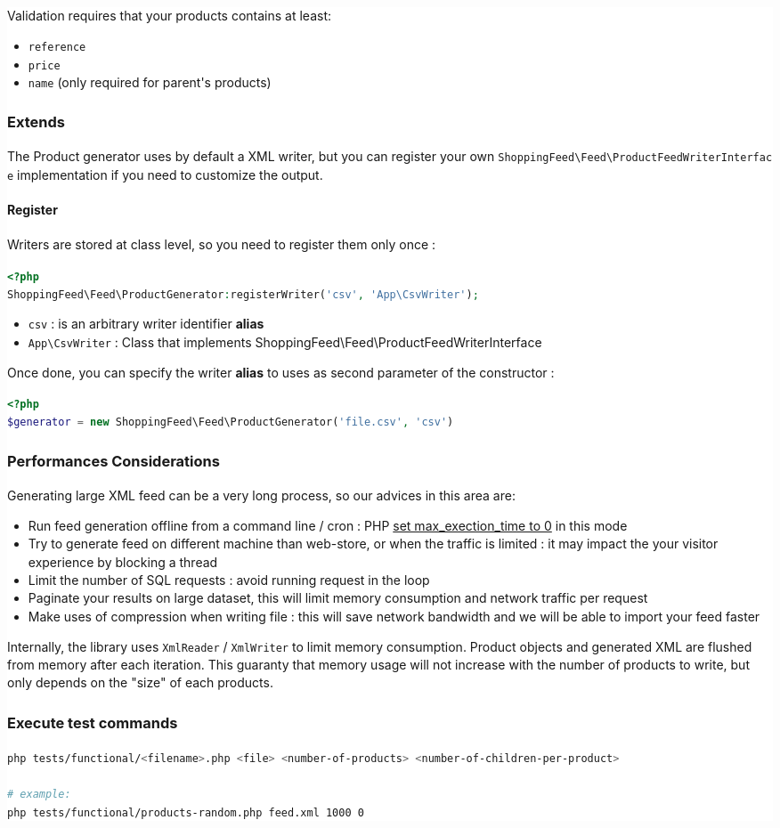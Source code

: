 Validation requires that your products contains at least:

- `reference`
- `price`
- `name` (only required for parent's products)


### Extends

The Product generator uses by default a XML writer, but you can register your own `ShoppingFeed\Feed\ProductFeedWriterInterface` implementation if you need to customize the output.

#### Register

Writers are stored at class level, so you need to register them only once :

```php
<?php
ShoppingFeed\Feed\ProductGenerator:registerWriter('csv', 'App\CsvWriter');
```

- `csv` : is an arbitrary writer identifier **alias**
- `App\CsvWriter` : Class that implements ShoppingFeed\Feed\ProductFeedWriterInterface

Once done, you can specify the writer **alias** to uses as second parameter of the constructor :

```php
<?php
$generator = new ShoppingFeed\Feed\ProductGenerator('file.csv', 'csv')
```

### Performances Considerations

Generating large XML feed can be a very long process, so our advices in this area are:

- Run feed generation offline from a command line / cron : PHP [set max_exection_time to 0](http://php.net/manual/en/info.configuration.php#ini.max-execution-time) in this mode
- Try to generate feed on different machine than web-store, or when the traffic is limited : it may impact the your visitor experience by blocking a thread  
- Limit the number of SQL requests : avoid running request in the loop
- Paginate your results on large dataset, this will limit memory consumption and network traffic per request
- Make uses of compression when writing file : this will save network bandwidth and we will be able to import your feed faster

Internally, the library uses `XmlReader` / `XmlWriter` to limit memory consumption. Product objects and generated XML are flushed from memory after each iteration.
This guaranty that memory usage will not increase with the number of products to write, but only depends on the "size" of each products.


### Execute test commands

```bash
php tests/functional/<filename>.php <file> <number-of-products> <number-of-children-per-product>

# example:
php tests/functional/products-random.php feed.xml 1000 0
```   